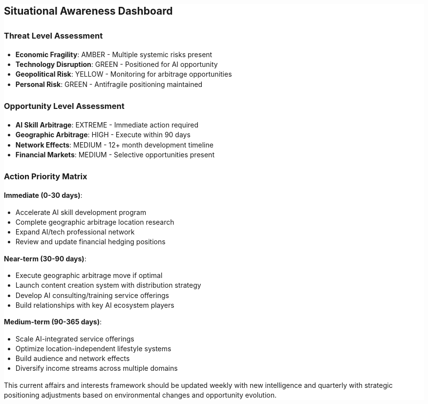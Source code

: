 ## Situational Awareness Dashboard

### Threat Level Assessment
- **Economic Fragility**: AMBER - Multiple systemic risks present
- **Technology Disruption**: GREEN - Positioned for AI opportunity
- **Geopolitical Risk**: YELLOW - Monitoring for arbitrage opportunities
- **Personal Risk**: GREEN - Antifragile positioning maintained

### Opportunity Level Assessment
- **AI Skill Arbitrage**: EXTREME - Immediate action required
- **Geographic Arbitrage**: HIGH - Execute within 90 days
- **Network Effects**: MEDIUM - 12+ month development timeline
- **Financial Markets**: MEDIUM - Selective opportunities present

### Action Priority Matrix
**Immediate (0-30 days)**:
- Accelerate AI skill development program
- Complete geographic arbitrage location research
- Expand AI/tech professional network
- Review and update financial hedging positions

**Near-term (30-90 days)**:
- Execute geographic arbitrage move if optimal
- Launch content creation system with distribution strategy
- Develop AI consulting/training service offerings
- Build relationships with key AI ecosystem players

**Medium-term (90-365 days)**:
- Scale AI-integrated service offerings
- Optimize location-independent lifestyle systems
- Build audience and network effects
- Diversify income streams across multiple domains

This current affairs and interests framework should be updated weekly with new intelligence and quarterly with strategic positioning adjustments based on environmental changes and opportunity evolution.
